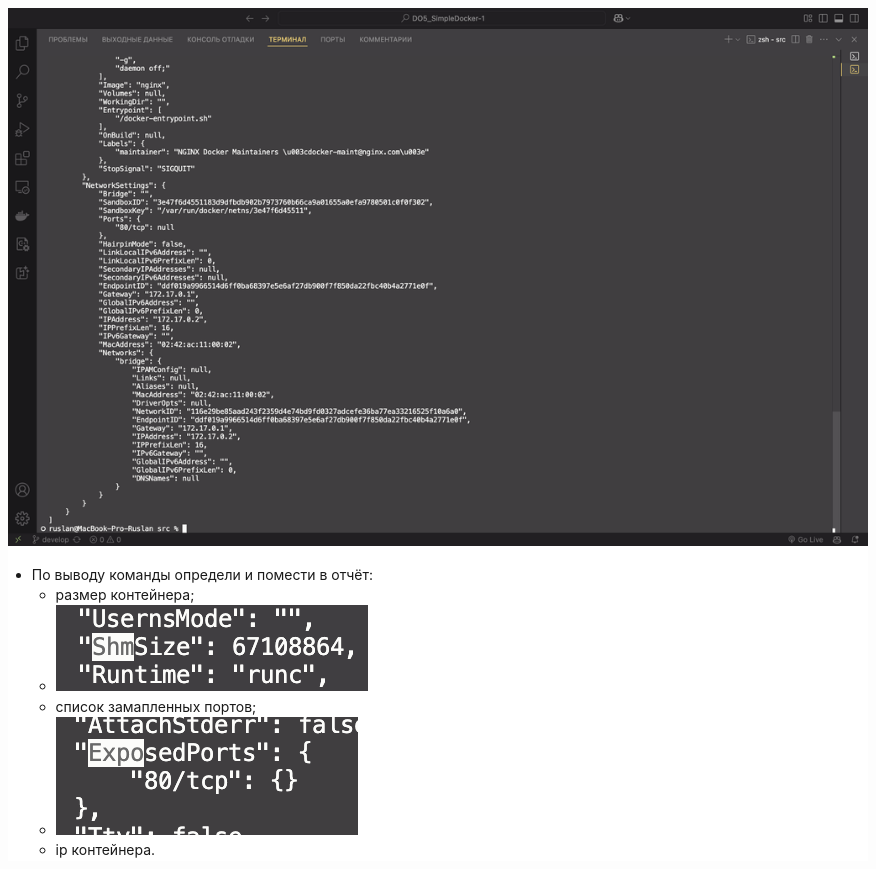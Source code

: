 ![img08](images/1.8.png)

- По выводу команды определи и помести в отчёт:
    - размер контейнера;
    - ![img09](images/1.9.png)
    - список замапленных портов;
    - ![img10](images/1.10.png)
    - ip контейнера.